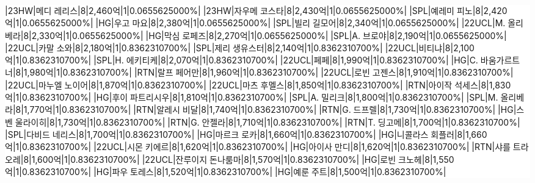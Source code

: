 |23HW|메디 레리스|8|2,460억|1|0.0655625000%|
|23HW|자우메 코스타|8|2,430억|1|0.0655625000%|
|SPL|예레미 피노|8|2,420억|1|0.0655625000%|
|HG|우고 마요|8|2,380억|1|0.0655625000%|
|SPL|빌리 길모어|8|2,340억|1|0.0655625000%|
|22UCL|M. 올리베라|8|2,330억|1|0.0655625000%|
|HG|막심 로페즈|8|2,270억|1|0.0655625000%|
|SPL|A. 브로야|8|2,190억|1|0.0655625000%|
|22UCL|카말 소와|8|2,180억|1|0.8362310700%|
|SPL|제리 생유스터|8|2,140억|1|0.8362310700%|
|22UCL|비티냐|8|2,100억|1|0.8362310700%|
|SPL|H. 에키티케|8|2,070억|1|0.8362310700%|
|22UCL|페페|8|1,990억|1|0.8362310700%|
|HG|C. 바움가르트너|8|1,980억|1|0.8362310700%|
|RTN|랄프 페어만|8|1,960억|1|0.8362310700%|
|22UCL|로빈 고젠스|8|1,910억|1|0.8362310700%|
|22UCL|마누엘 노이어|8|1,870억|1|0.8362310700%|
|22UCL|마츠 후멜스|8|1,850억|1|0.8362310700%|
|RTN|아이작 석세스|8|1,830억|1|0.8362310700%|
|HG|후이 파트리시우|8|1,810억|1|0.8362310700%|
|SPL|A. 밀리크|8|1,800억|1|0.8362310700%|
|SPL|M. 올리베라|8|1,770억|1|0.8362310700%|
|RTN|알레시 비달|8|1,740억|1|0.8362310700%|
|RTN|G. 드프렐|8|1,730억|1|0.8362310700%|
|HG|스벤 울라이히|8|1,730억|1|0.8362310700%|
|RTN|G. 안젤라|8|1,710억|1|0.8362310700%|
|RTN|T. 딩고메|8|1,700억|1|0.8362310700%|
|SPL|다비드 네리스|8|1,700억|1|0.8362310700%|
|HG|마르크 로카|8|1,660억|1|0.8362310700%|
|HG|니콜라스 회플러|8|1,660억|1|0.8362310700%|
|22UCL|시몬 키에르|8|1,620억|1|0.8362310700%|
|HG|아이사 만디|8|1,620억|1|0.8362310700%|
|RTN|샤를 트라오레|8|1,600억|1|0.8362310700%|
|22UCL|잔루이지 돈나룸마|8|1,570억|1|0.8362310700%|
|HG|로빈 크노헤|8|1,550억|1|0.8362310700%|
|HG|파우 토레스|8|1,520억|1|0.8362310700%|
|HG|예룬 주트|8|1,500억|1|0.8362310700%|